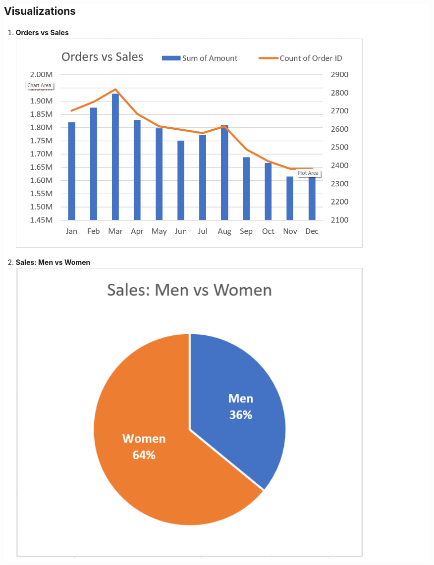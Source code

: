 ## Visualizations

1. **Orders vs Sales**  
   <img src="https://raw.githubusercontent.com/AbidHasanRafi/Excel---Data-Analysis-Projects/main/Store%20Data%20Analysis/assets/sample-2.png" alt="Orders vs Sales" width="700"/>

2. **Sales: Men vs Women**  
   <img src="https://raw.githubusercontent.com/AbidHasanRafi/Excel---Data-Analysis-Projects/main/Store%20Data%20Analysis/assets/sample-3.png" alt="Men vs Women Sales Comparison" width="700"/>
